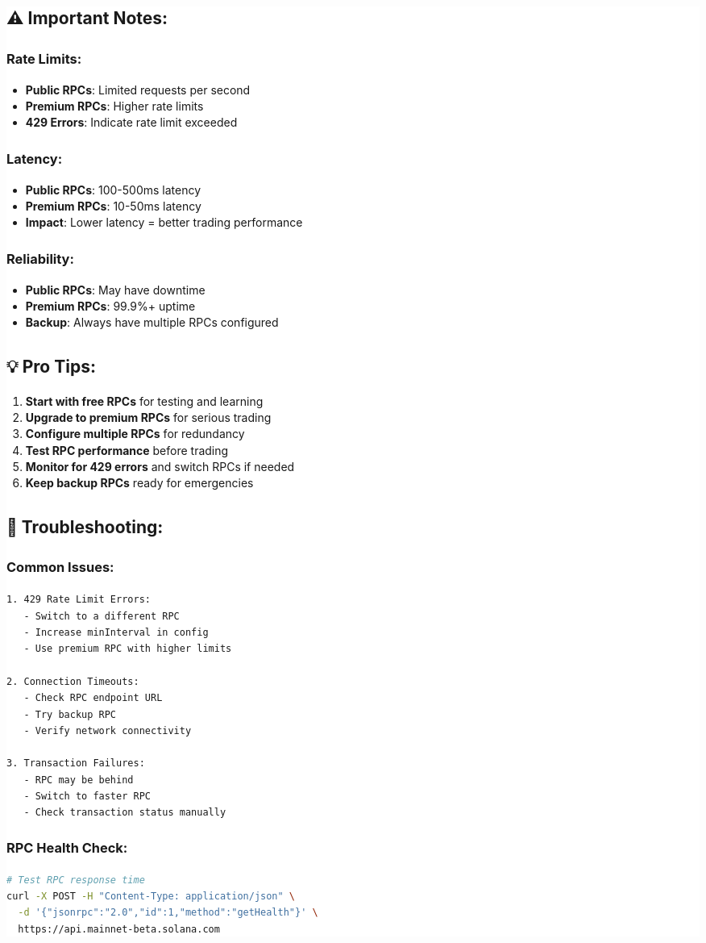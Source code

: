 ## ⚠️ **Important Notes:**

### **Rate Limits:**
- **Public RPCs**: Limited requests per second
- **Premium RPCs**: Higher rate limits
- **429 Errors**: Indicate rate limit exceeded

### **Latency:**
- **Public RPCs**: 100-500ms latency
- **Premium RPCs**: 10-50ms latency
- **Impact**: Lower latency = better trading performance

### **Reliability:**
- **Public RPCs**: May have downtime
- **Premium RPCs**: 99.9%+ uptime
- **Backup**: Always have multiple RPCs configured

## 💡 **Pro Tips:**

1. **Start with free RPCs** for testing and learning
2. **Upgrade to premium RPCs** for serious trading
3. **Configure multiple RPCs** for redundancy
4. **Test RPC performance** before trading
5. **Monitor for 429 errors** and switch RPCs if needed
6. **Keep backup RPCs** ready for emergencies

## 🔧 **Troubleshooting:**

### **Common Issues:**
```
1. 429 Rate Limit Errors:
   - Switch to a different RPC
   - Increase minInterval in config
   - Use premium RPC with higher limits

2. Connection Timeouts:
   - Check RPC endpoint URL
   - Try backup RPC
   - Verify network connectivity

3. Transaction Failures:
   - RPC may be behind
   - Switch to faster RPC
   - Check transaction status manually
```

### **RPC Health Check:**
```bash
# Test RPC response time
curl -X POST -H "Content-Type: application/json" \
  -d '{"jsonrpc":"2.0","id":1,"method":"getHealth"}' \
  https://api.mainnet-beta.solana.com
```

